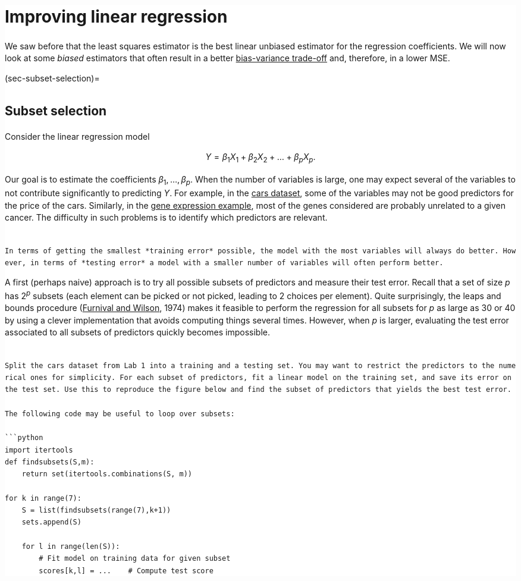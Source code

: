# Improving linear regression

We saw before that the least squares estimator is the best linear unbiased estimator for the regression coefficients. We will now look at some *biased* estimators that often result in a better [bias-variance trade-off](S-bias-variance) and, therefore, in a lower MSE.

(sec-subset-selection)=
## Subset selection

Consider the linear regression model 

$$
Y = \beta_1 X_1 + \beta_2 X_2 + \dots + \beta_p X_p.
$$

Our goal is to estimate the coefficients $\beta_1, \dots, \beta_p$. When the number of variables is large, one may expect several of the variables to not contribute significantly to predicting $Y$. For example, in the [cars dataset](sec-lab1-cars), some of the variables may not be good predictors for the price of the cars. Similarly, in the [gene expression example](E-gene-expression), most of the genes considered are probably unrelated to a given cancer. The difficulty in such problems is to identify which predictors are relevant. 

```{note}

In terms of getting the smallest *training error* possible, the model with the most variables will always do better. However, in terms of *testing error* a model with a smaller number of variables will often perform better. 
```

A first (perhaps naive) approach is to try all possible subsets of predictors and measure their test error. Recall that a set of size $p$ has $2^p$ subsets (each element can be picked or not picked, leading to 2 choices per element).  Quite surprisingly, the leaps and bounds procedure (<a href="https://www.jstor.org/stable/1267601" target="_blank">Furnival and Wilson</a>, 1974) makes it feasible to perform the regression for all subsets for $p$ as large as $30$ or $40$ by using a clever implementation that avoids computing things several times. However, when $p$ is larger, evaluating the test error associated to all subsets of predictors quickly becomes impossible. 

```{admonition} Exercise

Split the cars dataset from Lab 1 into a training and a testing set. You may want to restrict the predictors to the numerical ones for simplicity. For each subset of predictors, fit a linear model on the training set, and save its error on the test set. Use this to reproduce the figure below and find the subset of predictors that yields the best test error.

The following code may be useful to loop over subsets:

```python
import itertools
def findsubsets(S,m):
    return set(itertools.combinations(S, m))
    
for k in range(7):
    S = list(findsubsets(range(7),k+1))
    sets.append(S)
    
    for l in range(len(S)):
        # Fit model on training data for given subset
        scores[k,l] = ...    # Compute test score
```
